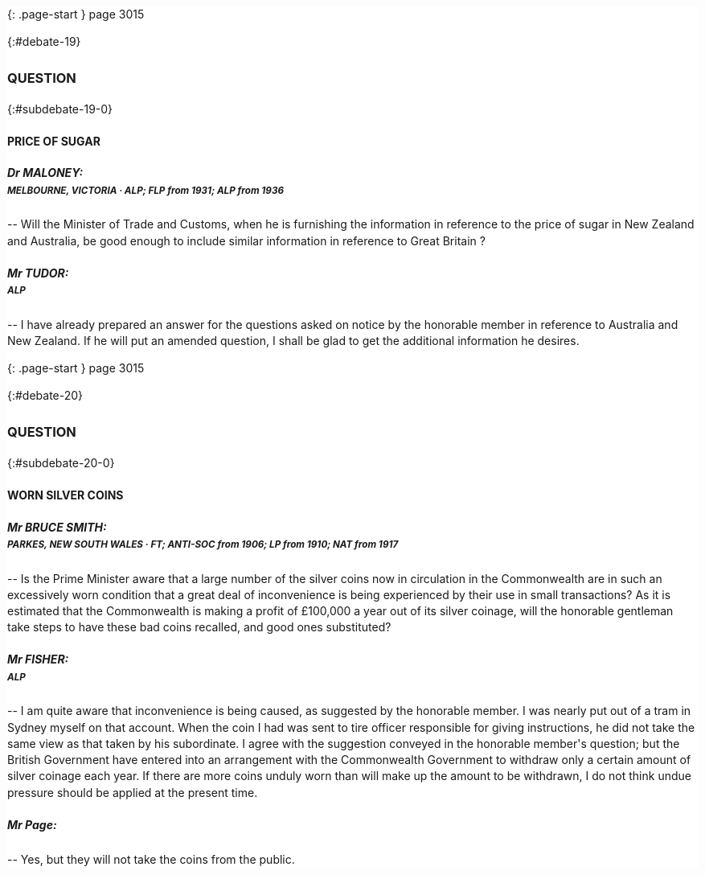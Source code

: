 {: .page-start }
page 3015

{:#debate-19}
### QUESTION

{:#subdebate-19-0}
#### PRICE OF SUGAR

##### Dr MALONEY:<br><small class="text-muted">MELBOURNE, VICTORIA &middot; ALP; FLP from 1931; ALP from 1936</small>

-- Will the Minister of Trade and Customs, when he is furnishing the information in reference to the price of sugar in New Zealand and Australia, be good enough to include similar information in reference to Great Britain ? 

##### Mr TUDOR:<br><small class="text-muted">ALP</small>

-- I have already prepared an answer for the questions asked on notice by the honorable member in reference to Australia and New Zealand. If he will put an amended question, I shall be glad to get the additional information he desires. 

{: .page-start }
page 3015

{:#debate-20}
### QUESTION

{:#subdebate-20-0}
#### WORN SILVER COINS

##### Mr BRUCE SMITH:<br><small class="text-muted">PARKES, NEW SOUTH WALES &middot; FT; ANTI-SOC from 1906; LP from 1910; NAT from 1917</small>

-- Is the Prime Minister aware that a large number of the silver coins now in circulation in the Commonwealth are in such an excessively worn condition that a great deal of inconvenience is being experienced by their use in small transactions? As it is estimated that the Commonwealth is making a profit of £100,000 a year out of its silver coinage, will the honorable gentleman take steps to have these bad coins recalled, and good ones substituted? 

##### Mr FISHER:<br><small class="text-muted">ALP</small>

-- I am quite aware that inconvenience is being caused, as suggested by the honorable member. I was nearly put out of a tram in Sydney myself on that account. When the coin I had was sent to tire officer responsible for giving instructions, he did not take the same view as that taken by his subordinate. I agree with the suggestion conveyed in the honorable member's question; but the British Government have entered into an arrangement with the Commonwealth Government to withdraw only a certain amount of silver coinage each year. If there are more coins unduly worn than will make up the amount to be withdrawn, I do not think undue pressure should be applied at the present time. 

##### Mr Page:

-- Yes, but they will not take the coins from the public. 
